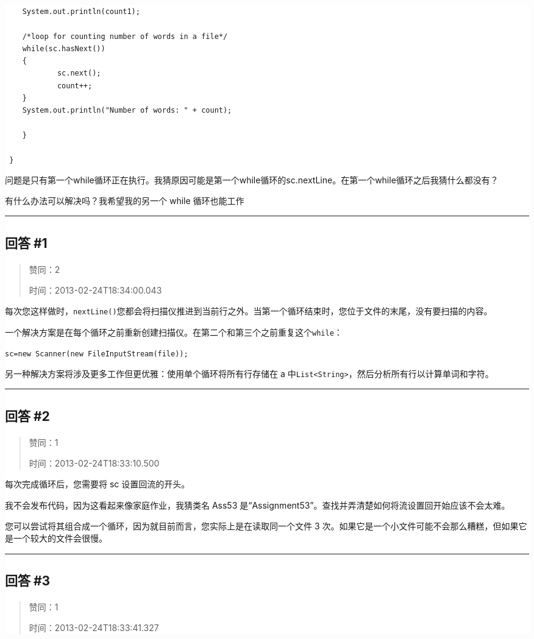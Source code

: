 ```
    System.out.println(count1); 

    /*loop for counting number of words in a file*/
    while(sc.hasNext())
    {
            sc.next();
            count++;
    }
    System.out.println("Number of words: " + count);

    }

 } 
```

问题是只有第一个while循环正在执行。我猜原因可能是第一个while循环的sc.nextLine。在第一个while循环之后我猜什么都没有？

有什么办法可以解决吗？我希望我的另一个 while 循环也能工作

* * *

## 回答 #1

> 赞同：2
> 
> 时间：2013-02-24T18:34:00.043

每次您这样做时，`nextLine()`您都会将扫描仪推进到当前行之外。当第一个循环结束时，您位于文件的末尾，没有要扫描的内容。

一个解决方案是在每个循环之前重新创建扫描仪。在第二个和第三个之前重复这个`while`：

```
sc=new Scanner(new FileInputStream(file)); 
```

另一种解决方案将涉及更多工作但更优雅：使用单个循环将所有行存储在 a 中`List<String>`，然后分析所有行以计算单词和字符。

* * *

## 回答 #2

> 赞同：1
> 
> 时间：2013-02-24T18:33:10.500

每次完成循环后，您需要将 sc 设置回流的开头。

我不会发布代码，因为这看起来像家庭作业，我猜类名 Ass53 是“Assignment53”。查找并弄清楚如何将流设置回开始应该不会太难。

您可以尝试将其组合成一个循环，因为就目前而言，您实际上是在读取同一个文件 3 次。如果它是一个小文件可能不会那么糟糕，但如果它是一个较大的文件会很慢。

* * *

## 回答 #3

> 赞同：1
> 
> 时间：2013-02-24T18:33:41.327
